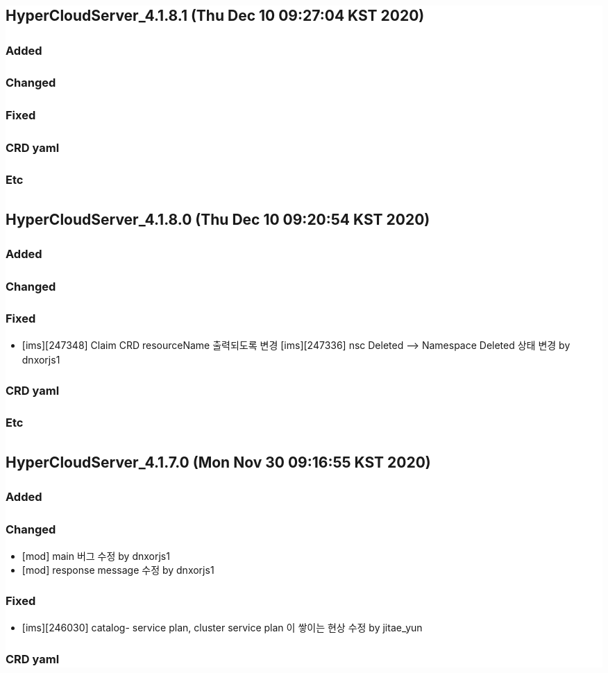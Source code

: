 



## HyperCloudServer_4.1.8.1 (Thu Dec 10 09:27:04 KST 2020)

### Added

### Changed

### Fixed

### CRD yaml

### Etc





## HyperCloudServer_4.1.8.0 (Thu Dec 10 09:20:54 KST 2020)

### Added

### Changed

### Fixed
  - [ims][247348] Claim CRD resourceName 출력되도록 변경 [ims][247336] nsc Deleted --> Namespace Deleted 상태 변경 by dnxorjs1

### CRD yaml

### Etc





## HyperCloudServer_4.1.7.0 (Mon Nov 30 09:16:55 KST 2020)

### Added

### Changed
  - [mod] main 버그 수정 by dnxorjs1
  - [mod] response message 수정 by dnxorjs1

### Fixed
  - [ims][246030] catalog- service plan, cluster service plan 이  쌓이는 현상 수정 by jitae_yun

### CRD yaml
